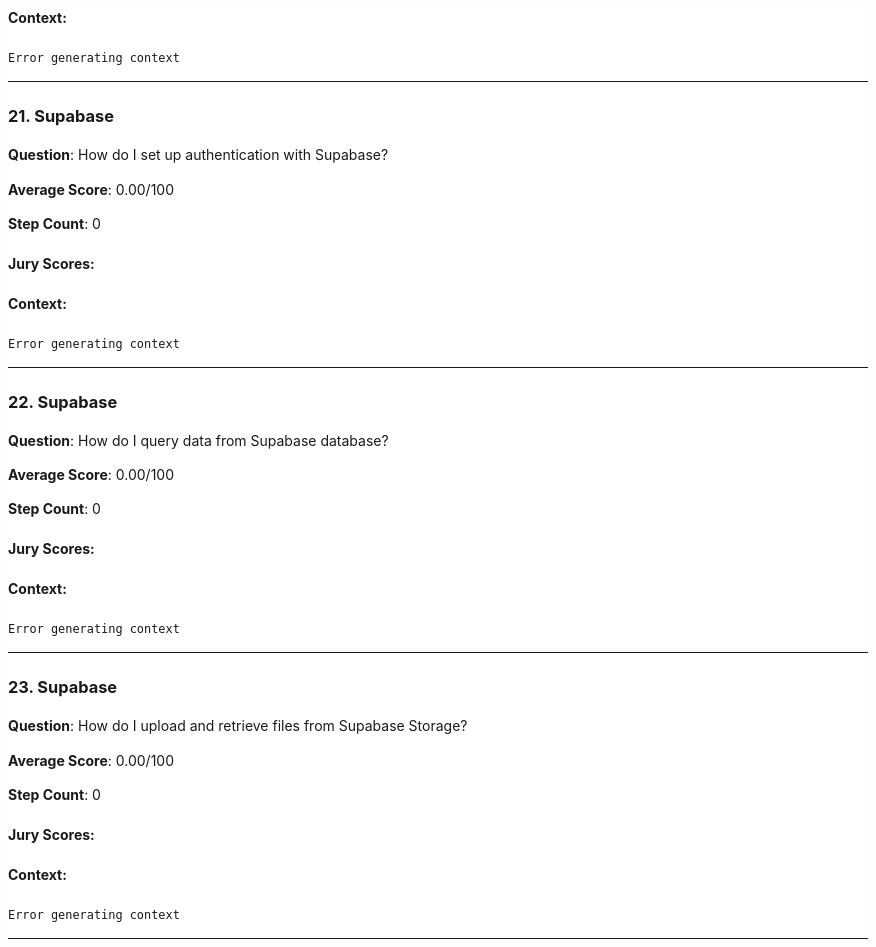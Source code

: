#### Context:

```
Error generating context
```

---

### 21. Supabase

**Question**: How do I set up authentication with Supabase?

**Average Score**: 0.00/100

**Step Count**: 0

#### Jury Scores:

#### Context:

```
Error generating context
```

---

### 22. Supabase

**Question**: How do I query data from Supabase database?

**Average Score**: 0.00/100

**Step Count**: 0

#### Jury Scores:

#### Context:

```
Error generating context
```

---

### 23. Supabase

**Question**: How do I upload and retrieve files from Supabase Storage?

**Average Score**: 0.00/100

**Step Count**: 0

#### Jury Scores:

#### Context:

```
Error generating context
```

---